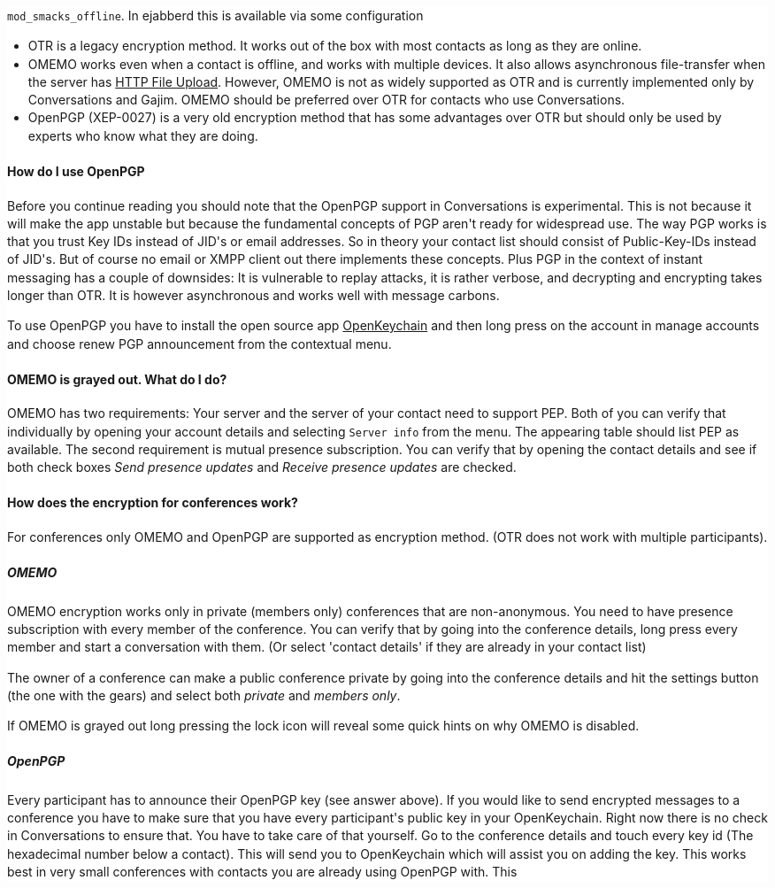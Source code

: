 ```mod_smacks_offline```. In ejabberd this is available via some configuration
* OTR is a legacy encryption method. It works out of the box with most contacts as long as they are online.
* OMEMO works even when a contact is offline, and works with multiple devices. It also allows asynchronous file-transfer when the server has [HTTP File Upload](http://xmpp.org/extensions/xep-0363.html). However, OMEMO is not as widely supported as OTR and is currently implemented only by Conversations and Gajim. OMEMO should be preferred over OTR for contacts who use Conversations.
* OpenPGP (XEP-0027) is a very old encryption method that has some advantages over OTR but should only be used by experts who know what they are doing.

#### How do I use OpenPGP

Before you continue reading you should note that the OpenPGP support in
Conversations is experimental. This is not because it will make the app unstable
but because the fundamental concepts of PGP aren't ready for widespread use.
The way PGP works is that you trust Key IDs instead of JID's or email addresses.
So in theory your contact list should consist of Public-Key-IDs instead of
JID's. But of course no email or XMPP client out there implements these
concepts. Plus PGP in the context of instant messaging has a couple of
downsides: It is vulnerable to replay attacks, it is rather verbose, and
decrypting and encrypting takes longer than OTR. It is however asynchronous and
works well with message carbons.

To use OpenPGP you have to install the open source app
[OpenKeychain](http://www.openkeychain.org) and then long press on the account in
manage accounts and choose renew PGP announcement from the contextual menu.

#### OMEMO is grayed out. What do I do?
OMEMO has two requirements: Your server and the server of your contact need to support PEP. Both of you can verify that individually by opening your account details and selecting ```Server info``` from the menu. The appearing table should list PEP as available. The second requirement is mutual presence subscription. You can verify that by opening the contact details and see if both check boxes *Send presence updates* and *Receive presence updates* are checked.

#### How does the encryption for conferences work?

For conferences only OMEMO and OpenPGP are supported as encryption method. (OTR
does not work with multiple participants).

##### OMEMO

OMEMO encryption works only in private (members only) conferences that are non-anonymous.
You need to have presence subscription with every member of the conference.
You can verify that by going into the conference details, long press every member and start
a conversation with them. (Or select 'contact details' if they are already in your contact
list)

The owner of a conference can make a public conference private by going into the conference
details and hit the settings button (the one with the gears) and select both *private* and
*members only*.

If OMEMO is grayed out long pressing the lock icon will reveal some quick hints on why OMEMO
is disabled.

##### OpenPGP

Every participant has to announce their OpenPGP key (see answer above).
If you would like to send encrypted messages to a conference you have to make
sure that you have every participant's public key in your OpenKeychain.
Right now there is no check in Conversations to ensure that.
You have to take care of that yourself. Go to the conference details and
touch every key id (The hexadecimal number below a contact). This will send you
to OpenKeychain which will assist you on adding the key.  This works best in
very small conferences with contacts you are already using OpenPGP with. This
```